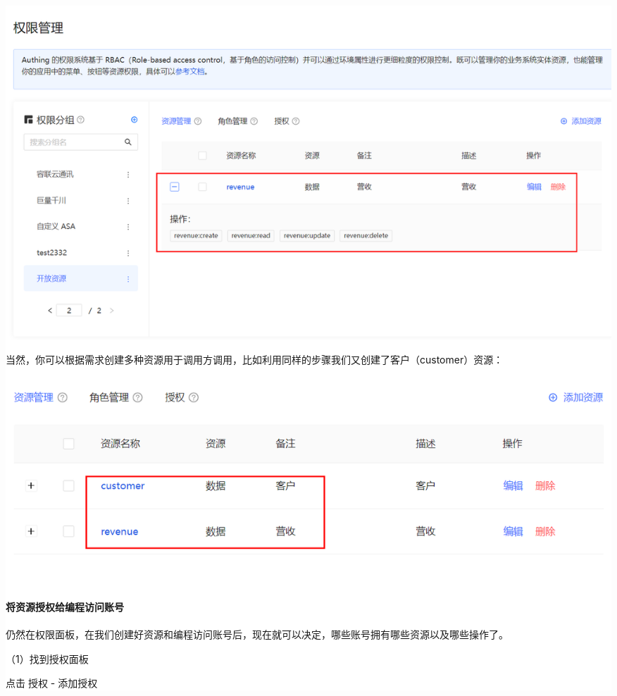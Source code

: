 ![Resource-list](./images/resource-list.png)

当然，你可以根据需求创建多种资源用于调用方调用，比如利用同样的步骤我们又创建了客户（customer）资源：

![Customer-resource](./images/customer-resource.png)

#### 将资源授权给编程访问账号

仍然在权限面板，在我们创建好资源和编程访问账号后，现在就可以决定，哪些账号拥有哪些资源以及哪些操作了。

（1）找到授权面板

点击 授权 - 添加授权
